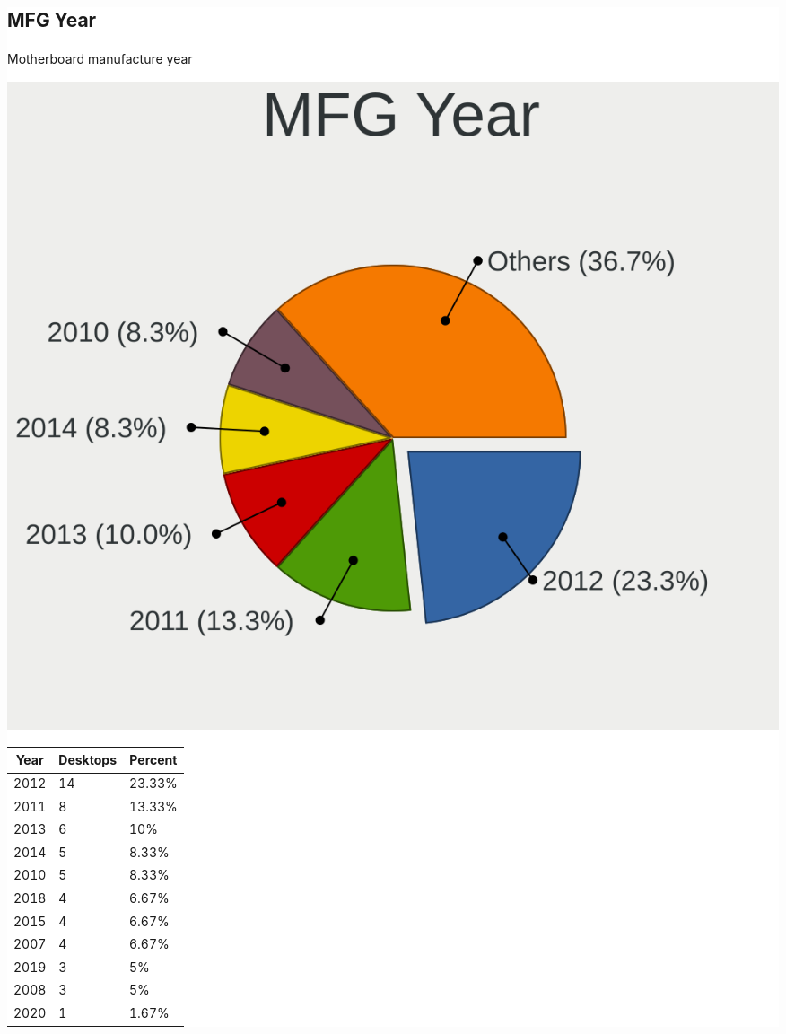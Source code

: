 MFG Year
--------

Motherboard manufacture year

![MFG Year](./images/pie_chart/node_year.svg)


| Year | Desktops | Percent |
|------|----------|---------|
| 2012 | 14       | 23.33%  |
| 2011 | 8        | 13.33%  |
| 2013 | 6        | 10%     |
| 2014 | 5        | 8.33%   |
| 2010 | 5        | 8.33%   |
| 2018 | 4        | 6.67%   |
| 2015 | 4        | 6.67%   |
| 2007 | 4        | 6.67%   |
| 2019 | 3        | 5%      |
| 2008 | 3        | 5%      |
| 2020 | 1        | 1.67%   |